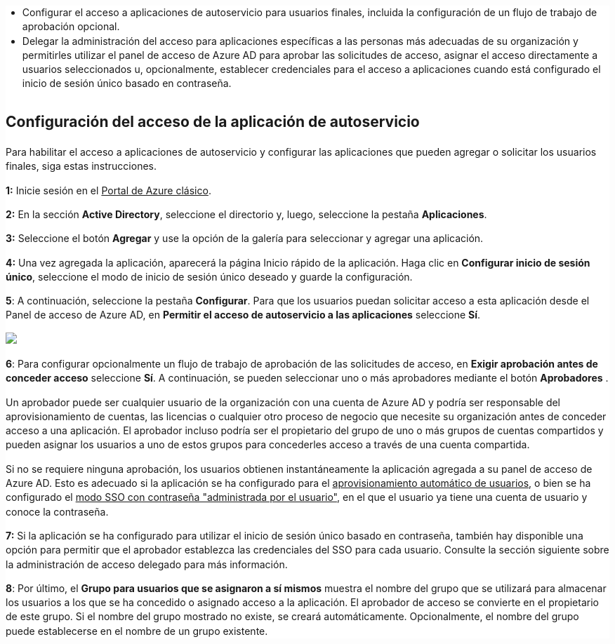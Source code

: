 * Configurar el acceso a aplicaciones de autoservicio para usuarios finales, incluida la configuración de un flujo de trabajo de aprobación opcional. 
* Delegar la administración del acceso para aplicaciones específicas a las personas más adecuadas de su organización y permitirles utilizar el panel de acceso de Azure AD para aprobar las solicitudes de acceso, asignar el acceso directamente a usuarios seleccionados u, opcionalmente, establecer credenciales para el acceso a aplicaciones cuando está configurado el inicio de sesión único basado en contraseña.

## <a name="configuring-self-service-application-access"></a>Configuración del acceso de la aplicación de autoservicio
Para habilitar el acceso a aplicaciones de autoservicio y configurar las aplicaciones que pueden agregar o solicitar los usuarios finales, siga estas instrucciones.

**1:** Inicie sesión en el [Portal de Azure clásico](https://manage.windowsazure.com/).

**2:** En la sección **Active Directory**, seleccione el directorio y, luego, seleccione la pestaña **Aplicaciones**. 

**3:** Seleccione el botón **Agregar** y use la opción de la galería para seleccionar y agregar una aplicación.

**4:** Una vez agregada la aplicación, aparecerá la página Inicio rápido de la aplicación. Haga clic en **Configurar inicio de sesión único**, seleccione el modo de inicio de sesión único deseado y guarde la configuración. 

**5**: A continuación, seleccione la pestaña **Configurar**. Para que los usuarios puedan solicitar acceso a esta aplicación desde el Panel de acceso de Azure AD, en **Permitir el acceso de autoservicio a las aplicaciones** seleccione **Sí**.

![][1]

**6**: Para configurar opcionalmente un flujo de trabajo de aprobación de las solicitudes de acceso, en **Exigir aprobación antes de conceder acceso** seleccione **Sí**. A continuación, se pueden seleccionar uno o más aprobadores mediante el botón **Aprobadores** .

Un aprobador puede ser cualquier usuario de la organización con una cuenta de Azure AD y podría ser responsable del aprovisionamiento de cuentas, las licencias o cualquier otro proceso de negocio que necesite su organización antes de conceder acceso a una aplicación. El aprobador incluso podría ser el propietario del grupo de uno o más grupos de cuentas compartidos y pueden asignar los usuarios a uno de estos grupos para concederles acceso a través de una cuenta compartida. 

Si no se requiere ninguna aprobación, los usuarios obtienen instantáneamente la aplicación agregada a su panel de acceso de Azure AD. Esto es adecuado si la aplicación se ha configurado para el [aprovisionamiento automático de usuarios](active-directory-saas-app-provisioning.md), o bien se ha configurado el [modo SSO con contraseña "administrada por el usuario"](active-directory-appssoaccess-whatis.md#password-based-single-sign-on), en el que el usuario ya tiene una cuenta de usuario y conoce la contraseña.

**7:** Si la aplicación se ha configurado para utilizar el inicio de sesión único basado en contraseña, también hay disponible una opción para permitir que el aprobador establezca las credenciales del SSO para cada usuario. Consulte la sección siguiente sobre la administración de acceso delegado para más información.

**8**: Por último, el **Grupo para usuarios que se asignaron a sí mismos** muestra el nombre del grupo que se utilizará para almacenar los usuarios a los que se ha concedido o asignado acceso a la aplicación. El aprobador de acceso se convierte en el propietario de este grupo. Si el nombre del grupo mostrado no existe, se creará automáticamente. Opcionalmente, el nombre del grupo puede establecerse en el nombre de un grupo existente.


[1]: ./media/active-directory-self-service-application-access/ssaa_admin.PNG
[2]: ./media/active-directory-self-service-application-access/ssaa_ap_manage_app.PNG
[3]: ./media/active-directory-self-service-application-access/ssaa_ap_manage_app_config.PNG